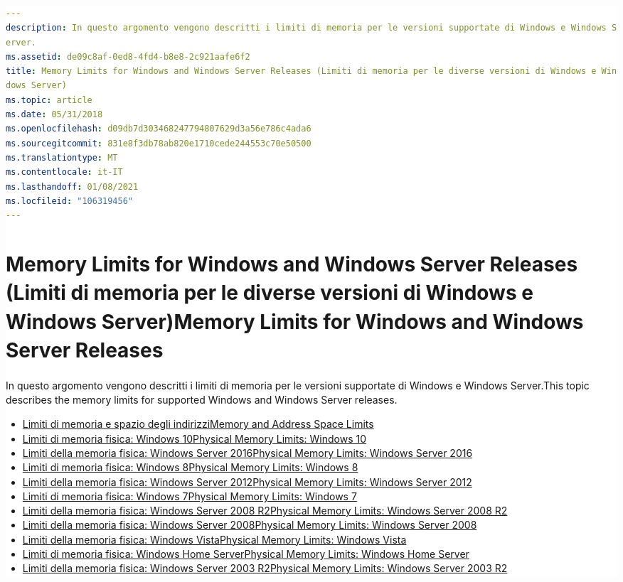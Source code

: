 ```yaml
---
description: In questo argomento vengono descritti i limiti di memoria per le versioni supportate di Windows e Windows Server.
ms.assetid: de09c8af-0ed8-4fd4-b8e8-2c921aafe6f2
title: Memory Limits for Windows and Windows Server Releases (Limiti di memoria per le diverse versioni di Windows e Windows Server)
ms.topic: article
ms.date: 05/31/2018
ms.openlocfilehash: d09db7d303468247794807629d3a56e786c4ada6
ms.sourcegitcommit: 831e8f3db78ab820e1710cede244553c70e50500
ms.translationtype: MT
ms.contentlocale: it-IT
ms.lasthandoff: 01/08/2021
ms.locfileid: "106319456"
---
```

# <a name="memory-limits-for-windows-and-windows-server-releases"></a><span data-ttu-id="ece51-103">Memory Limits for Windows and Windows Server Releases (Limiti di memoria per le diverse versioni di Windows e Windows Server)</span><span class="sxs-lookup"><span data-stu-id="ece51-103">Memory Limits for Windows and Windows Server Releases</span></span>

<span data-ttu-id="ece51-104">In questo argomento vengono descritti i limiti di memoria per le versioni supportate di Windows e Windows Server.</span><span class="sxs-lookup"><span data-stu-id="ece51-104">This topic describes the memory limits for supported Windows and Windows Server releases.</span></span>

-   [<span data-ttu-id="ece51-105">Limiti di memoria e spazio degli indirizzi</span><span class="sxs-lookup"><span data-stu-id="ece51-105">Memory and Address Space Limits</span></span>](#memory-limits-for-windows-and-windows-server-releases)
-   [<span data-ttu-id="ece51-106">Limiti di memoria fisica: Windows 10</span><span class="sxs-lookup"><span data-stu-id="ece51-106">Physical Memory Limits: Windows 10</span></span>](#physical-memory-limits-windows-10)
-   [<span data-ttu-id="ece51-107">Limiti della memoria fisica: Windows Server 2016</span><span class="sxs-lookup"><span data-stu-id="ece51-107">Physical Memory Limits: Windows Server 2016</span></span>](#physical-memory-limits-windows-server-2016)
-   [<span data-ttu-id="ece51-108">Limiti di memoria fisica: Windows 8</span><span class="sxs-lookup"><span data-stu-id="ece51-108">Physical Memory Limits: Windows 8</span></span>](#physical-memory-limits-windows-8)
-   [<span data-ttu-id="ece51-109">Limiti della memoria fisica: Windows Server 2012</span><span class="sxs-lookup"><span data-stu-id="ece51-109">Physical Memory Limits: Windows Server 2012</span></span>](#physical-memory-limits-windows-server-2012)
-   [<span data-ttu-id="ece51-110">Limiti di memoria fisica: Windows 7</span><span class="sxs-lookup"><span data-stu-id="ece51-110">Physical Memory Limits: Windows 7</span></span>](#physical-memory-limits-windows-7)
-   [<span data-ttu-id="ece51-111">Limiti della memoria fisica: Windows Server 2008 R2</span><span class="sxs-lookup"><span data-stu-id="ece51-111">Physical Memory Limits: Windows Server 2008 R2</span></span>](#physical-memory-limits-windows-server-2008-r2)
-   [<span data-ttu-id="ece51-112">Limiti della memoria fisica: Windows Server 2008</span><span class="sxs-lookup"><span data-stu-id="ece51-112">Physical Memory Limits: Windows Server 2008</span></span>](#physical-memory-limits-windows-server-2008-r2)
-   [<span data-ttu-id="ece51-113">Limiti della memoria fisica: Windows Vista</span><span class="sxs-lookup"><span data-stu-id="ece51-113">Physical Memory Limits: Windows Vista</span></span>](#physical-memory-limits-windows-vista)
-   [<span data-ttu-id="ece51-114">Limiti di memoria fisica: Windows Home Server</span><span class="sxs-lookup"><span data-stu-id="ece51-114">Physical Memory Limits: Windows Home Server</span></span>](#physical-memory-limits-windows-home-server)
-   [<span data-ttu-id="ece51-115">Limiti della memoria fisica: Windows Server 2003 R2</span><span class="sxs-lookup"><span data-stu-id="ece51-115">Physical Memory Limits: Windows Server 2003 R2</span></span>](#physical-memory-limits-windows-server-2003-r2)